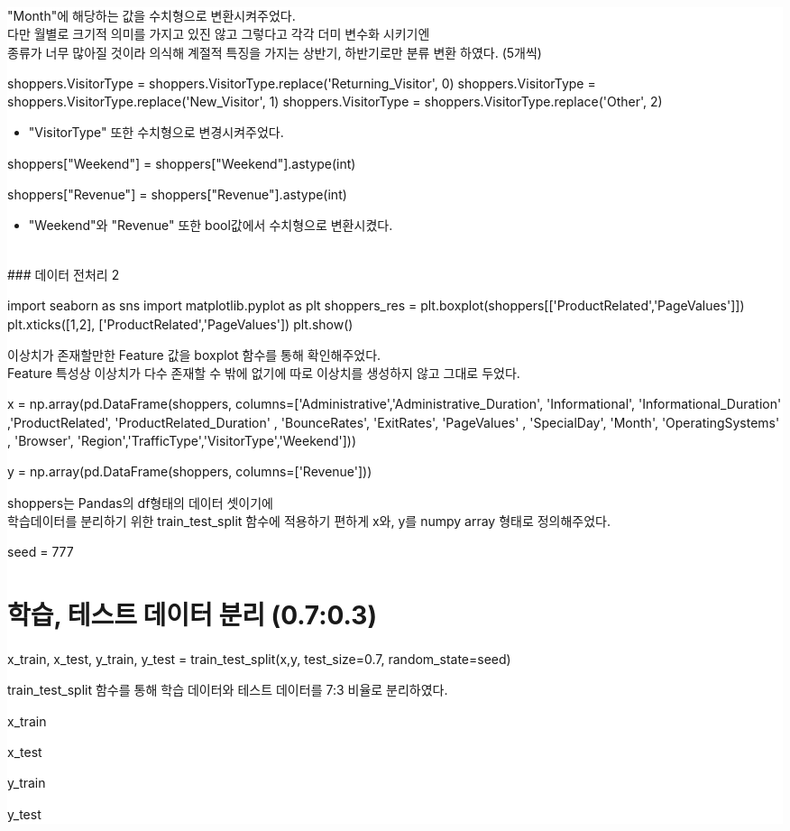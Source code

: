 "Month"에 해당하는 값을 수치형으로 변환시켜주었다.<br>
다만 월별로 크기적 의미를 가지고 있진 않고 그렇다고 각각 더미 변수화 시키기엔<br>
종류가 너무 많아질 것이라 의식해 계절적 특징을 가지는 상반기, 하반기로만 분류 변환 하였다. (5개씩)

shoppers.VisitorType = shoppers.VisitorType.replace('Returning_Visitor', 0)
shoppers.VisitorType = shoppers.VisitorType.replace('New_Visitor', 1)
shoppers.VisitorType = shoppers.VisitorType.replace('Other', 2)



* "VisitorType" 또한 수치형으로 변경시켜주었다.

shoppers["Weekend"] = shoppers["Weekend"].astype(int)

shoppers["Revenue"] = shoppers["Revenue"].astype(int)

* "Weekend"와 "Revenue" 또한 bool값에서 수치형으로 변환시켰다. <br>

<br>
### 데이터 전처리 2 
<br>

import seaborn as sns
import matplotlib.pyplot as plt
shoppers_res = plt.boxplot(shoppers[['ProductRelated','PageValues']])
plt.xticks([1,2], ['ProductRelated','PageValues'])
plt.show()

이상치가 존재할만한 Feature 값을 boxplot 함수를 통해 확인해주었다.<br>
Feature 특성상 이상치가 다수 존재할 수 밖에 없기에 따로 이상치를 생성하지 않고 그대로 두었다. <br>

x = np.array(pd.DataFrame(shoppers, columns=['Administrative','Administrative_Duration',
                                             'Informational', 'Informational_Duration'
                                            ,'ProductRelated', 'ProductRelated_Duration'
                                            , 'BounceRates', 'ExitRates', 'PageValues'
                                            , 'SpecialDay', 'Month', 'OperatingSystems'
                                            , 'Browser', 'Region','TrafficType','VisitorType','Weekend']))

y = np.array(pd.DataFrame(shoppers, columns=['Revenue']))

shoppers는 Pandas의 df형태의 데이터 셋이기에 <br>
학습데이터를 분리하기 위한 train_test_split 함수에 적용하기 편하게 x와, y를 numpy array 형태로 정의해주었다. <br>

seed = 777

# 학습, 테스트 데이터 분리 (0.7:0.3)
x_train, x_test, y_train, y_test = train_test_split(x,y, test_size=0.7, random_state=seed)

train_test_split 함수를 통해 학습 데이터와 테스트 데이터를 7:3 비율로 분리하였다. <br>

x_train

x_test

y_train

y_test
